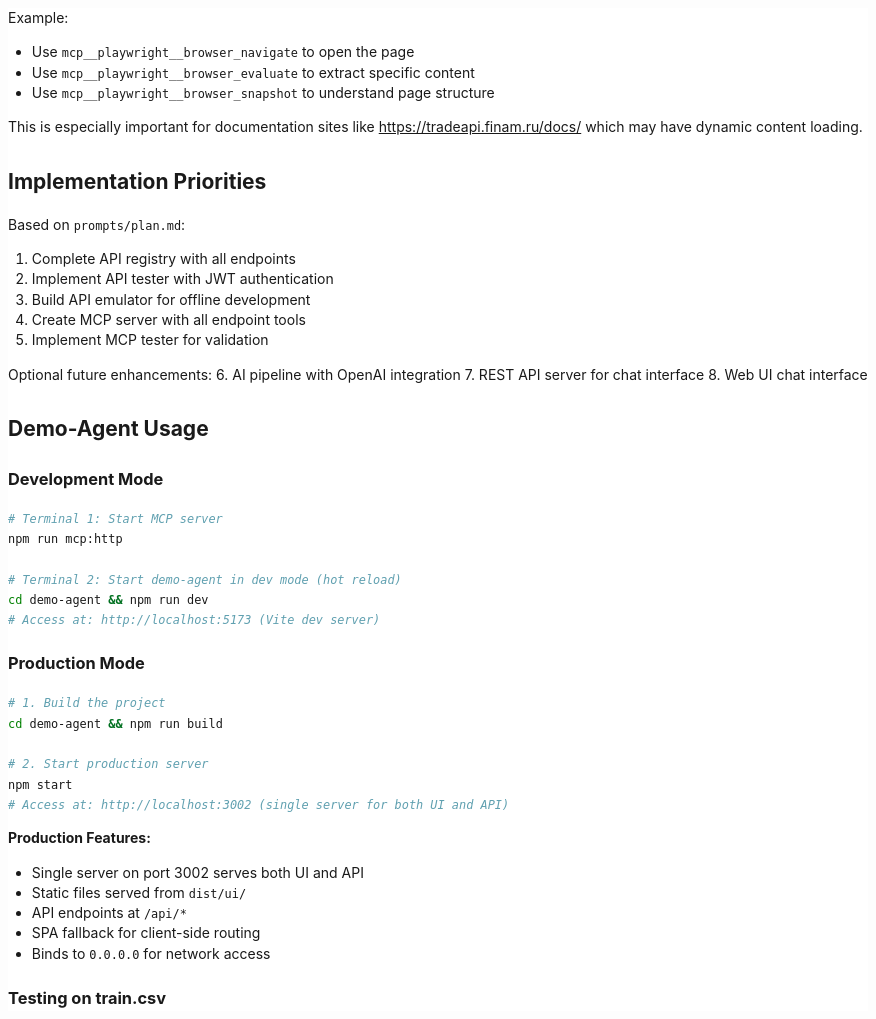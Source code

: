 Example:
- Use `mcp__playwright__browser_navigate` to open the page
- Use `mcp__playwright__browser_evaluate` to extract specific content
- Use `mcp__playwright__browser_snapshot` to understand page structure

This is especially important for documentation sites like https://tradeapi.finam.ru/docs/ which may have dynamic content loading.

## Implementation Priorities

Based on `prompts/plan.md`:
1. Complete API registry with all endpoints
2. Implement API tester with JWT authentication
3. Build API emulator for offline development
4. Create MCP server with all endpoint tools
5. Implement MCP tester for validation

Optional future enhancements:
6. AI pipeline with OpenAI integration
7. REST API server for chat interface
8. Web UI chat interface


## Demo-Agent Usage

### Development Mode
```bash
# Terminal 1: Start MCP server
npm run mcp:http

# Terminal 2: Start demo-agent in dev mode (hot reload)
cd demo-agent && npm run dev
# Access at: http://localhost:5173 (Vite dev server)
```

### Production Mode
```bash
# 1. Build the project
cd demo-agent && npm run build

# 2. Start production server
npm start
# Access at: http://localhost:3002 (single server for both UI and API)
```

**Production Features:**
- Single server on port 3002 serves both UI and API
- Static files served from `dist/ui/`
- API endpoints at `/api/*`
- SPA fallback for client-side routing
- Binds to `0.0.0.0` for network access

### Testing on train.csv
